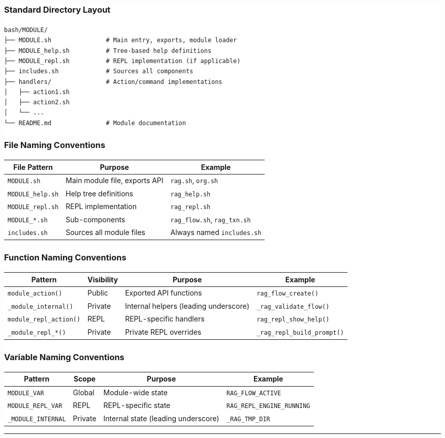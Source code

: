 ### Standard Directory Layout

```
bash/MODULE/
├── MODULE.sh               # Main entry, exports, module loader
├── MODULE_help.sh          # Tree-based help definitions
├── MODULE_repl.sh          # REPL implementation (if applicable)
├── includes.sh             # Sources all components
├── handlers/               # Action/command implementations
│   ├── action1.sh
│   ├── action2.sh
│   └── ...
└── README.md               # Module documentation
```

### File Naming Conventions

| File Pattern | Purpose | Example |
|--------------|---------|---------|
| `MODULE.sh` | Main module file, exports API | `rag.sh`, `org.sh` |
| `MODULE_help.sh` | Help tree definitions | `rag_help.sh` |
| `MODULE_repl.sh` | REPL implementation | `rag_repl.sh` |
| `MODULE_*.sh` | Sub-components | `rag_flow.sh`, `rag_txn.sh` |
| `includes.sh` | Sources all module files | Always named `includes.sh` |

### Function Naming Conventions

| Pattern | Visibility | Purpose | Example |
|---------|------------|---------|---------|
| `module_action()` | Public | Exported API functions | `rag_flow_create()` |
| `_module_internal()` | Private | Internal helpers (leading underscore) | `_rag_validate_flow()` |
| `module_repl_action()` | REPL | REPL-specific handlers | `rag_repl_show_help()` |
| `_module_repl_*()` | Private | Private REPL overrides | `_rag_repl_build_prompt()` |

### Variable Naming Conventions

| Pattern | Scope | Purpose | Example |
|---------|-------|---------|---------|
| `MODULE_VAR` | Global | Module-wide state | `RAG_FLOW_ACTIVE` |
| `MODULE_REPL_VAR` | REPL | REPL-specific state | `RAG_REPL_ENGINE_RUNNING` |
| `_MODULE_INTERNAL` | Private | Internal state (leading underscore) | `_RAG_TMP_DIR` |

---

